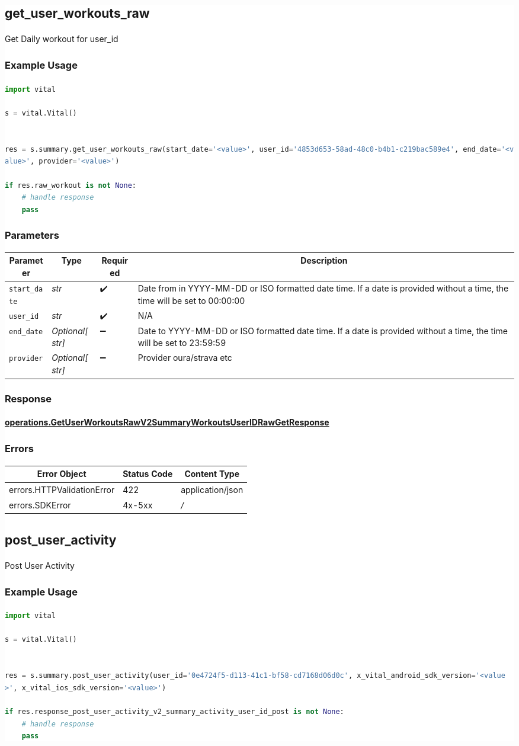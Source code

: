 ## get_user_workouts_raw

Get Daily workout for user_id

### Example Usage

```python
import vital

s = vital.Vital()


res = s.summary.get_user_workouts_raw(start_date='<value>', user_id='4853d653-58ad-48c0-b4b1-c219bac589e4', end_date='<value>', provider='<value>')

if res.raw_workout is not None:
    # handle response
    pass
```

### Parameters

| Parameter                                                                                                                  | Type                                                                                                                       | Required                                                                                                                   | Description                                                                                                                |
| -------------------------------------------------------------------------------------------------------------------------- | -------------------------------------------------------------------------------------------------------------------------- | -------------------------------------------------------------------------------------------------------------------------- | -------------------------------------------------------------------------------------------------------------------------- |
| `start_date`                                                                                                               | *str*                                                                                                                      | :heavy_check_mark:                                                                                                         | Date from in YYYY-MM-DD or ISO formatted date time. If a date is provided without a time, the time will be set to 00:00:00 |
| `user_id`                                                                                                                  | *str*                                                                                                                      | :heavy_check_mark:                                                                                                         | N/A                                                                                                                        |
| `end_date`                                                                                                                 | *Optional[str]*                                                                                                            | :heavy_minus_sign:                                                                                                         | Date to YYYY-MM-DD or ISO formatted date time. If a date is provided without a time, the time will be set to 23:59:59      |
| `provider`                                                                                                                 | *Optional[str]*                                                                                                            | :heavy_minus_sign:                                                                                                         | Provider oura/strava etc                                                                                                   |


### Response

**[operations.GetUserWorkoutsRawV2SummaryWorkoutsUserIDRawGetResponse](../../models/operations/getuserworkoutsrawv2summaryworkoutsuseridrawgetresponse.md)**
### Errors

| Error Object               | Status Code                | Content Type               |
| -------------------------- | -------------------------- | -------------------------- |
| errors.HTTPValidationError | 422                        | application/json           |
| errors.SDKError            | 4x-5xx                     | */*                        |

## post_user_activity

Post User Activity

### Example Usage

```python
import vital

s = vital.Vital()


res = s.summary.post_user_activity(user_id='0e4724f5-d113-41c1-bf58-cd7168d06d0c', x_vital_android_sdk_version='<value>', x_vital_ios_sdk_version='<value>')

if res.response_post_user_activity_v2_summary_activity_user_id_post is not None:
    # handle response
    pass
```
